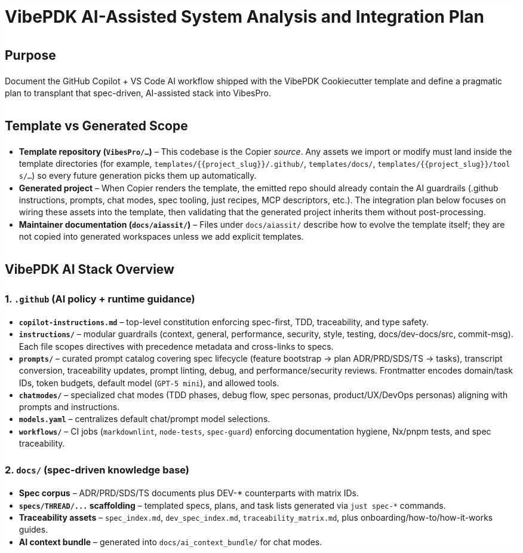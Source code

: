 # VibePDK AI-Assisted System Analysis and Integration Plan

## Purpose

Document the GitHub Copilot + VS Code AI workflow shipped with the VibePDK Cookiecutter template and define a pragmatic plan to transplant that spec-driven, AI-assisted stack into VibesPro.

## Template vs Generated Scope

- **Template repository (`VibesPro/…`)** – This codebase is the Copier *source*. Any assets we import or modify must land inside the template directories (for example, `templates/{{project_slug}}/.github/`, `templates/docs/`, `templates/{{project_slug}}/tools/…`) so every future generation picks them up automatically.
- **Generated project** – When Copier renders the template, the emitted repo should already contain the AI guardrails (.github instructions, prompts, chat modes, spec tooling, just recipes, MCP descriptors, etc.). The integration plan below focuses on wiring these assets into the template, then validating that the generated project inherits them without post-processing.
- **Maintainer documentation (`docs/aiassit/`)** – Files under `docs/aiassit/` describe how to evolve the template itself; they are not copied into generated workspaces unless we add explicit templates.

## VibePDK AI Stack Overview

### 1. `.github` (AI policy + runtime guidance)

- **`copilot-instructions.md`** – top-level constitution enforcing spec-first, TDD, traceability, and type safety.
- **`instructions/`** – modular guardrails (context, general, performance, security, style, testing, docs/dev-docs/src, commit-msg). Each file scopes directives with precedence metadata and cross-links to specs.
- **`prompts/`** – curated prompt catalog covering spec lifecycle (feature bootstrap → plan ADR/PRD/SDS/TS → tasks), transcript conversion, traceability updates, prompt linting, debug, and performance/security reviews. Frontmatter encodes domain/task IDs, token budgets, default model (`GPT-5 mini`), and allowed tools.
- **`chatmodes/`** – specialized chat modes (TDD phases, debug flow, spec personas, product/UX/DevOps personas) aligning with prompts and instructions.
- **`models.yaml`** – centralizes default chat/prompt model selections.
- **`workflows/`** – CI jobs (`markdownlint`, `node-tests`, `spec-guard`) enforcing documentation hygiene, Nx/pnpm tests, and spec traceability.

### 2. `docs/` (spec-driven knowledge base)

- **Spec corpus** – ADR/PRD/SDS/TS documents plus DEV-* counterparts with matrix IDs.
- **`specs/THREAD/...` scaffolding** – templated specs, plans, and task lists generated via `just spec-*` commands.
- **Traceability assets** – `spec_index.md`, `dev_spec_index.md`, `traceability_matrix.md`, plus onboarding/how-to/how-it-works guides.
- **AI context bundle** – generated into `docs/ai_context_bundle/` for chat modes.
